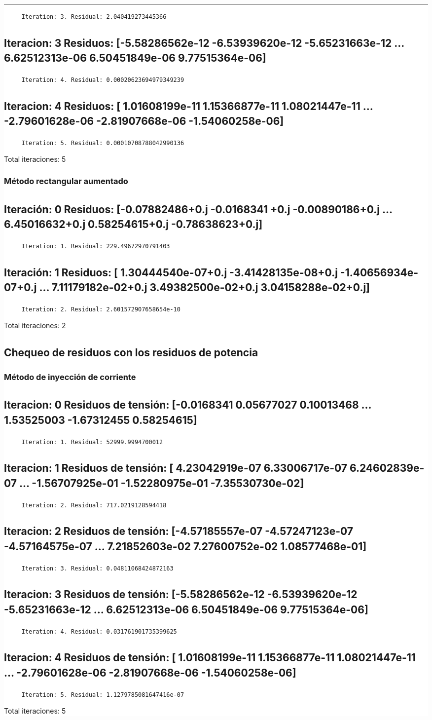 ------------------
         Iteration: 3. Residual: 2.040419273445366
Iteracion: 3
Residuos: [-5.58286562e-12 -6.53939620e-12 -5.65231663e-12 ...  6.62512313e-06
  6.50451849e-06  9.77515364e-06]
------------------
         Iteration: 4. Residual: 0.00020623694979349239
Iteracion: 4
Residuos: [ 1.01608199e-11  1.15366877e-11  1.08021447e-11 ... -2.79601628e-06
 -2.81907668e-06 -1.54060258e-06]
------------------
         Iteration: 5. Residual: 0.00010708788042990136
Total iteraciones: 5

### Método rectangular aumentado

Iteración: 0
Residuos: [-0.07882486+0.j -0.0168341 +0.j -0.00890186+0.j ...  6.45016632+0.j
  0.58254615+0.j -0.78638623+0.j]
------------------
         Iteration: 1. Residual: 229.49672970791403
Iteración: 1
Residuos: [ 1.30444540e-07+0.j -3.41428135e-08+0.j -1.40656934e-07+0.j ...
  7.11179182e-02+0.j  3.49382500e-02+0.j  3.04158288e-02+0.j]
------------------
         Iteration: 2. Residual: 2.601572907658654e-10
Total iteraciones: 2

## Chequeo de residuos con los residuos de potencia

### Método de inyección de corriente

Iteracion: 0
Residuos de tensión: [-0.0168341   0.05677027  0.10013468 ...  1.53525003 -1.67312455
  0.58254615]
------------------
         Iteration: 1. Residual: 52999.9994700012
Iteracion: 1
Residuos de tensión: [ 4.23042919e-07  6.33006717e-07  6.24602839e-07 ... -1.56707925e-01
 -1.52280975e-01 -7.35530730e-02]
------------------
         Iteration: 2. Residual: 717.0219128594418
Iteracion: 2
Residuos de tensión: [-4.57185557e-07 -4.57247123e-07 -4.57164575e-07 ...  7.21852603e-02
  7.27600752e-02  1.08577468e-01]
------------------
         Iteration: 3. Residual: 0.04811068424872163
Iteracion: 3
Residuos de tensión: [-5.58286562e-12 -6.53939620e-12 -5.65231663e-12 ...  6.62512313e-06
  6.50451849e-06  9.77515364e-06]
------------------
         Iteration: 4. Residual: 0.031761901735399625
Iteracion: 4
Residuos de tensión: [ 1.01608199e-11  1.15366877e-11  1.08021447e-11 ... -2.79601628e-06
 -2.81907668e-06 -1.54060258e-06]
------------------
         Iteration: 5. Residual: 1.1279785081647416e-07
Total iteraciones: 5
